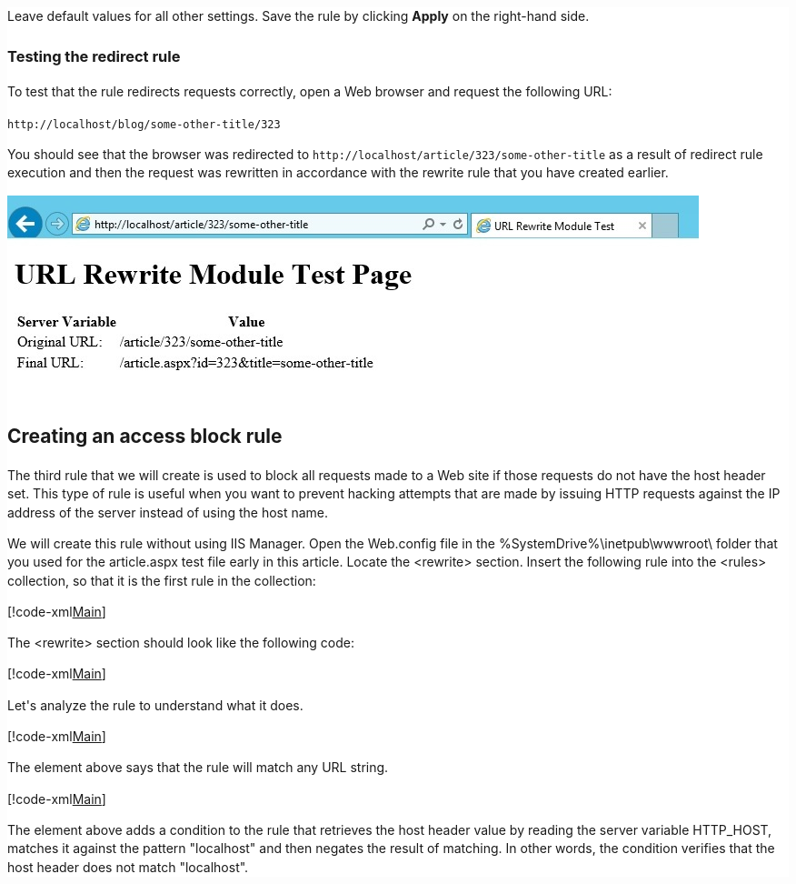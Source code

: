 Leave default values for all other settings. Save the rule by clicking **Apply** on the right-hand side.

### Testing the redirect rule

To test that the rule redirects requests correctly, open a Web browser and request the following URL:

`http://localhost/blog/some-other-title/323`

You should see that the browser was redirected to `http://localhost/article/323/some-other-title` as a result of redirect rule execution and then the request was rewritten in accordance with the rewrite rule that you have created earlier.

[![](creating-rewrite-rules-for-the-url-rewrite-module/_static/image27.jpg)](creating-rewrite-rules-for-the-url-rewrite-module/_static/image25.jpg)

## Creating an access block rule

The third rule that we will create is used to block all requests made to a Web site if those requests do not have the host header set. This type of rule is useful when you want to prevent hacking attempts that are made by issuing HTTP requests against the IP address of the server instead of using the host name.

We will create this rule without using IIS Manager. Open the Web.config file in the %SystemDrive%\inetpub\wwwroot\ folder that you used for the article.aspx test file early in this article. Locate the &lt;rewrite&gt; section. Insert the following rule into the &lt;rules&gt; collection, so that it is the first rule in the collection:


[!code-xml[Main](creating-rewrite-rules-for-the-url-rewrite-module/samples/sample5.xml)]


The &lt;rewrite&gt; section should look like the following code:


[!code-xml[Main](creating-rewrite-rules-for-the-url-rewrite-module/samples/sample6.xml)]


Let's analyze the rule to understand what it does.

[!code-xml[Main](creating-rewrite-rules-for-the-url-rewrite-module/samples/sample7.xml)]

The element above says that the rule will match any URL string.

[!code-xml[Main](creating-rewrite-rules-for-the-url-rewrite-module/samples/sample8.xml)]

The element above adds a condition to the rule that retrieves the host header value by reading the server variable HTTP\_HOST, matches it against the pattern &quot;localhost&quot; and then negates the result of matching. In other words, the condition verifies that the host header does not match &quot;localhost&quot;.
